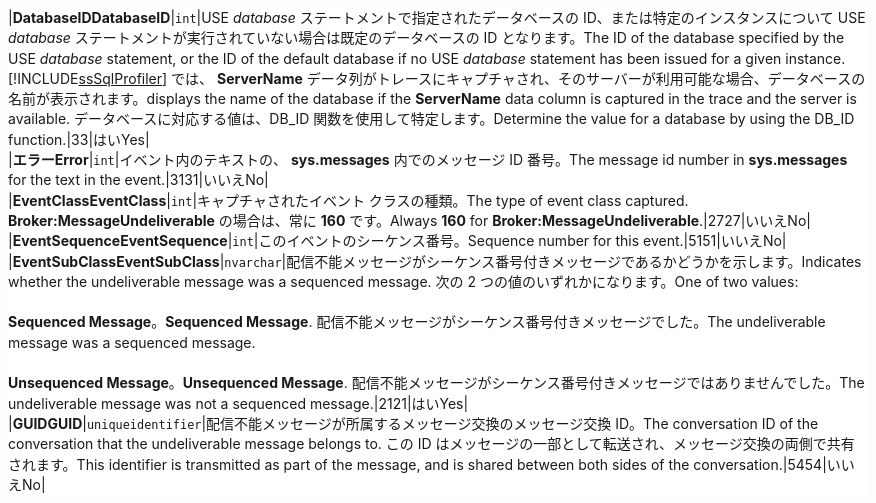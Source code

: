 |<span data-ttu-id="c5297-129">**DatabaseID**</span><span class="sxs-lookup"><span data-stu-id="c5297-129">**DatabaseID**</span></span>|`int`|<span data-ttu-id="c5297-130">USE *database* ステートメントで指定されたデータベースの ID、または特定のインスタンスについて USE *database* ステートメントが実行されていない場合は既定のデータベースの ID となります。</span><span class="sxs-lookup"><span data-stu-id="c5297-130">The ID of the database specified by the USE *database* statement, or the ID of the default database if no USE *database* statement has been issued for a given instance.</span></span> [!INCLUDE[ssSqlProfiler](../../includes/sssqlprofiler-md.md)] <span data-ttu-id="c5297-131">では、 **ServerName** データ列がトレースにキャプチャされ、そのサーバーが利用可能な場合、データベースの名前が表示されます。</span><span class="sxs-lookup"><span data-stu-id="c5297-131">displays the name of the database if the **ServerName** data column is captured in the trace and the server is available.</span></span> <span data-ttu-id="c5297-132">データベースに対応する値は、DB_ID 関数を使用して特定します。</span><span class="sxs-lookup"><span data-stu-id="c5297-132">Determine the value for a database by using the DB_ID function.</span></span>|<span data-ttu-id="c5297-133">3</span><span class="sxs-lookup"><span data-stu-id="c5297-133">3</span></span>|<span data-ttu-id="c5297-134">はい</span><span class="sxs-lookup"><span data-stu-id="c5297-134">Yes</span></span>|  
|<span data-ttu-id="c5297-135">**エラー**</span><span class="sxs-lookup"><span data-stu-id="c5297-135">**Error**</span></span>|`int`|<span data-ttu-id="c5297-136">イベント内のテキストの、 **sys.messages** 内でのメッセージ ID 番号。</span><span class="sxs-lookup"><span data-stu-id="c5297-136">The message id number in **sys.messages** for the text in the event.</span></span>|<span data-ttu-id="c5297-137">31</span><span class="sxs-lookup"><span data-stu-id="c5297-137">31</span></span>|<span data-ttu-id="c5297-138">いいえ</span><span class="sxs-lookup"><span data-stu-id="c5297-138">No</span></span>|  
|<span data-ttu-id="c5297-139">**EventClass**</span><span class="sxs-lookup"><span data-stu-id="c5297-139">**EventClass**</span></span>|`int`|<span data-ttu-id="c5297-140">キャプチャされたイベント クラスの種類。</span><span class="sxs-lookup"><span data-stu-id="c5297-140">The type of event class captured.</span></span> <span data-ttu-id="c5297-141">**Broker:MessageUndeliverable** の場合は、常に **160** です。</span><span class="sxs-lookup"><span data-stu-id="c5297-141">Always **160** for **Broker:MessageUndeliverable**.</span></span>|<span data-ttu-id="c5297-142">27</span><span class="sxs-lookup"><span data-stu-id="c5297-142">27</span></span>|<span data-ttu-id="c5297-143">いいえ</span><span class="sxs-lookup"><span data-stu-id="c5297-143">No</span></span>|  
|<span data-ttu-id="c5297-144">**EventSequence**</span><span class="sxs-lookup"><span data-stu-id="c5297-144">**EventSequence**</span></span>|`int`|<span data-ttu-id="c5297-145">このイベントのシーケンス番号。</span><span class="sxs-lookup"><span data-stu-id="c5297-145">Sequence number for this event.</span></span>|<span data-ttu-id="c5297-146">51</span><span class="sxs-lookup"><span data-stu-id="c5297-146">51</span></span>|<span data-ttu-id="c5297-147">いいえ</span><span class="sxs-lookup"><span data-stu-id="c5297-147">No</span></span>|  
|<span data-ttu-id="c5297-148">**EventSubClass**</span><span class="sxs-lookup"><span data-stu-id="c5297-148">**EventSubClass**</span></span>|`nvarchar`|<span data-ttu-id="c5297-149">配信不能メッセージがシーケンス番号付きメッセージであるかどうかを示します。</span><span class="sxs-lookup"><span data-stu-id="c5297-149">Indicates whether the undeliverable message was a sequenced message.</span></span> <span data-ttu-id="c5297-150">次の 2 つの値のいずれかになります。</span><span class="sxs-lookup"><span data-stu-id="c5297-150">One of two values:</span></span><br /><br /> <span data-ttu-id="c5297-151">**Sequenced Message**。</span><span class="sxs-lookup"><span data-stu-id="c5297-151">**Sequenced Message**.</span></span> <span data-ttu-id="c5297-152">配信不能メッセージがシーケンス番号付きメッセージでした。</span><span class="sxs-lookup"><span data-stu-id="c5297-152">The undeliverable message was a sequenced message.</span></span><br /><br /> <span data-ttu-id="c5297-153">**Unsequenced Message**。</span><span class="sxs-lookup"><span data-stu-id="c5297-153">**Unsequenced Message**.</span></span> <span data-ttu-id="c5297-154">配信不能メッセージがシーケンス番号付きメッセージではありませんでした。</span><span class="sxs-lookup"><span data-stu-id="c5297-154">The undeliverable message was not a sequenced message.</span></span>|<span data-ttu-id="c5297-155">21</span><span class="sxs-lookup"><span data-stu-id="c5297-155">21</span></span>|<span data-ttu-id="c5297-156">はい</span><span class="sxs-lookup"><span data-stu-id="c5297-156">Yes</span></span>|  
|<span data-ttu-id="c5297-157">**GUID**</span><span class="sxs-lookup"><span data-stu-id="c5297-157">**GUID**</span></span>|`uniqueidentifier`|<span data-ttu-id="c5297-158">配信不能メッセージが所属するメッセージ交換のメッセージ交換 ID。</span><span class="sxs-lookup"><span data-stu-id="c5297-158">The conversation ID of the conversation that the undeliverable message belongs to.</span></span> <span data-ttu-id="c5297-159">この ID はメッセージの一部として転送され、メッセージ交換の両側で共有されます。</span><span class="sxs-lookup"><span data-stu-id="c5297-159">This identifier is transmitted as part of the message, and is shared between both sides of the conversation.</span></span>|<span data-ttu-id="c5297-160">54</span><span class="sxs-lookup"><span data-stu-id="c5297-160">54</span></span>|<span data-ttu-id="c5297-161">いいえ</span><span class="sxs-lookup"><span data-stu-id="c5297-161">No</span></span>|  